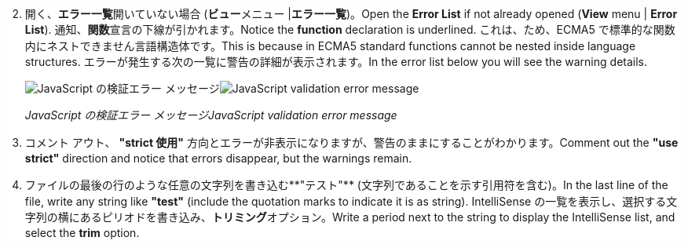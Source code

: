 2. <span data-ttu-id="bb4fb-383">開く、**エラー一覧**開いていない場合 (**ビュー**メニュー |**エラー一覧**)。</span><span class="sxs-lookup"><span data-stu-id="bb4fb-383">Open the **Error List** if not already opened (**View** menu | **Error List**).</span></span> <span data-ttu-id="bb4fb-384">通知、**関数**宣言の下線が引かれます。</span><span class="sxs-lookup"><span data-stu-id="bb4fb-384">Notice the **function** declaration is underlined.</span></span> <span data-ttu-id="bb4fb-385">これは、ため、ECMA5 で標準的な関数内にネストできません言語構造体です。</span><span class="sxs-lookup"><span data-stu-id="bb4fb-385">This is because in ECMA5 standard functions cannot be nested inside language structures.</span></span> <span data-ttu-id="bb4fb-386">エラーが発生する次の一覧に警告の詳細が表示されます。</span><span class="sxs-lookup"><span data-stu-id="bb4fb-386">In the error list below you will see the warning details.</span></span>

    <span data-ttu-id="bb4fb-387">![JavaScript の検証エラー メッセージ](whats-new-in-aspnet-and-web-development-in-visual-studio-2012/_static/image42.png "JavaScript の検証エラー メッセージ")</span><span class="sxs-lookup"><span data-stu-id="bb4fb-387">![JavaScript validation error message](whats-new-in-aspnet-and-web-development-in-visual-studio-2012/_static/image42.png "JavaScript validation error message")</span></span>

    <span data-ttu-id="bb4fb-388">*JavaScript の検証エラー メッセージ*</span><span class="sxs-lookup"><span data-stu-id="bb4fb-388">*JavaScript validation error message*</span></span>
3. <span data-ttu-id="bb4fb-389">コメント アウト、  **&quot;strict 使用&quot;** 方向とエラーが非表示になりますが、警告のままにすることがわかります。</span><span class="sxs-lookup"><span data-stu-id="bb4fb-389">Comment out the **&quot;use strict&quot;** direction and notice that errors disappear, but the warnings remain.</span></span>
4. <span data-ttu-id="bb4fb-390">ファイルの最後の行のような任意の文字列を書き込む**&quot;テスト&quot;** (文字列であることを示す引用符を含む)。</span><span class="sxs-lookup"><span data-stu-id="bb4fb-390">In the last line of the file, write any string like **&quot;test&quot;** (include the quotation marks to indicate it is as string).</span></span> <span data-ttu-id="bb4fb-391">IntelliSense の一覧を表示し、選択する文字列の横にあるピリオドを書き込み、**トリミング**オプション。</span><span class="sxs-lookup"><span data-stu-id="bb4fb-391">Write a period next to the string to display the IntelliSense list, and select the **trim** option.</span></span>

